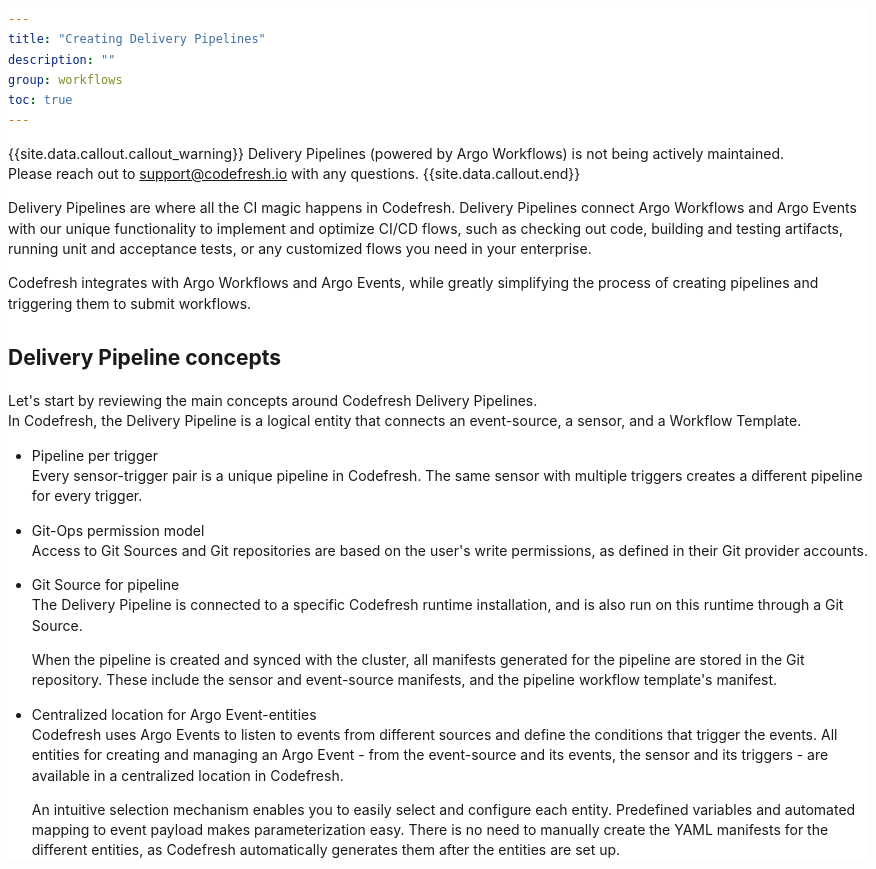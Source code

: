 ```yaml
---
title: "Creating Delivery Pipelines"
description: ""
group: workflows
toc: true
---
```


{{site.data.callout.callout_warning}}
Delivery Pipelines (powered by Argo Workflows) is not being actively maintained.  
Please reach out to [support@codefresh.io](mailto:support@codefresh.io) with any questions.
{{site.data.callout.end}}



Delivery Pipelines are where all the CI magic happens in Codefresh. Delivery Pipelines connect Argo Workflows and Argo Events with our unique functionality to implement and optimize CI/CD flows, such as checking out code, building and testing artifacts, running unit and acceptance tests, or any customized flows you need in your enterprise. 

Codefresh integrates with Argo Workflows and Argo Events, while greatly simplifying the process of creating pipelines and triggering them to submit workflows. 


## Delivery Pipeline concepts
Let's start by reviewing the main concepts around Codefresh Delivery Pipelines.  
In Codefresh, the Delivery Pipeline is a logical entity that connects an event-source, a sensor, and a Workflow Template. 

* Pipeline per trigger  
  Every sensor-trigger pair is a unique pipeline in Codefresh. The same sensor with multiple triggers creates a different pipeline for every trigger.

* Git-Ops permission model  
  Access to Git Sources and Git repositories are based on the user's write permissions, as defined in their Git provider accounts.

* Git Source for pipeline  
  The Delivery Pipeline is connected to a specific Codefresh runtime installation, and is also run on this runtime through a Git Source. 

  When the pipeline is created and synced with the cluster, all manifests generated for the pipeline are stored in the Git repository. These include the sensor and event-source manifests, and the pipeline workflow template's manifest. 

* Centralized location for Argo Event-entities  
  Codefresh uses Argo Events to listen to events from different sources and define the conditions that trigger the events. All entities for creating and managing an Argo Event - from the event-source and its events, the sensor and its triggers - are available in a centralized location in Codefresh.  

  An intuitive selection mechanism enables you to easily select and configure each entity. Predefined variables and automated mapping to event payload makes parameterization easy. There is no need to manually create the YAML manifests for the different entities, as Codefresh automatically generates them after the entities are set up.   
